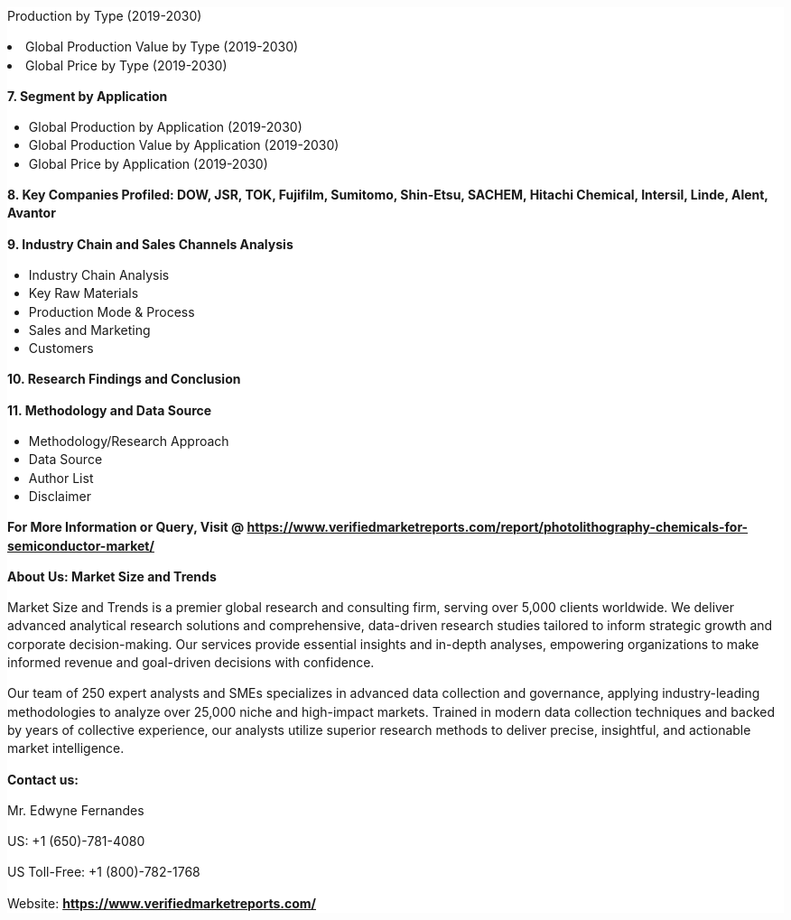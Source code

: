 Production by Type (2019-2030)</li><li>Global Production Value by Type (2019-2030)</li><li>Global Price by Type (2019-2030)</li></ul><p><strong>7. Segment by Application</strong></p><ul><li>Global Production by Application (2019-2030)</li><li>Global Production Value by Application (2019-2030)</li><li>Global Price by Application (2019-2030)</li></ul><p><strong>8. Key Companies Profiled: DOW, JSR, TOK, Fujifilm, Sumitomo, Shin-Etsu, SACHEM, Hitachi Chemical, Intersil, Linde, Alent, Avantor</strong></p><p><strong>9. Industry Chain and Sales Channels Analysis</strong></p><ul><li>Industry Chain Analysis</li><li>Key Raw Materials</li><li>Production Mode &amp; Process</li><li>Sales and Marketing</li><li>Customers</li></ul><p><strong>10. Research Findings and Conclusion</strong></p><p><strong>11. Methodology and Data Source</strong></p><ul><li>Methodology/Research Approach</li><li>Data Source</li><li>Author List</li><li>Disclaimer</li></ul></p><p><strong>For More Information or Query, Visit @ <a href="https://www.verifiedmarketreports.com/report/photolithography-chemicals-for-semiconductor-market/">https://www.verifiedmarketreports.com/report/photolithography-chemicals-for-semiconductor-market/</a></strong></p><p><strong>About Us: Market Size and Trends</strong></p><p>Market Size and Trends is a premier global research and consulting firm, serving over 5,000 clients worldwide. We deliver advanced analytical research solutions and comprehensive, data-driven research studies tailored to inform strategic growth and corporate decision-making. Our services provide essential insights and in-depth analyses, empowering organizations to make informed revenue and goal-driven decisions with confidence.</p><p>Our team of 250 expert analysts and SMEs specializes in advanced data collection and governance, applying industry-leading methodologies to analyze over 25,000 niche and high-impact markets. Trained in modern data collection techniques and backed by years of collective experience, our analysts utilize superior research methods to deliver precise, insightful, and actionable market intelligence.</p><p><strong>Contact us:</strong></p><p>Mr. Edwyne Fernandes</p><p>US: +1 (650)-781-4080</p><p>US Toll-Free: +1 (800)-782-1768</p><p>Website: <strong><a href="https://www.verifiedmarketreports.com/">https://www.verifiedmarketreports.com/</a></strong></p>

